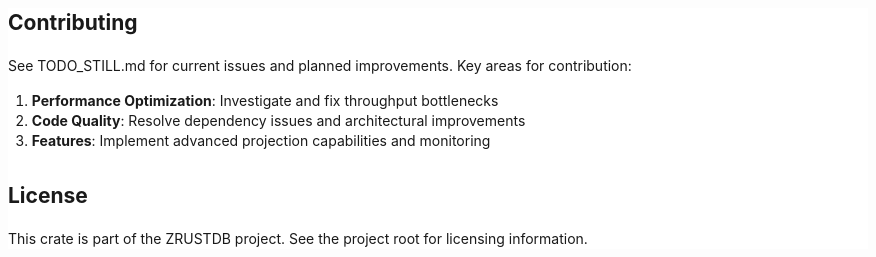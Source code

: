 ## Contributing

See TODO_STILL.md for current issues and planned improvements. Key areas for contribution:

1. **Performance Optimization**: Investigate and fix throughput bottlenecks
2. **Code Quality**: Resolve dependency issues and architectural improvements
3. **Features**: Implement advanced projection capabilities and monitoring

## License

This crate is part of the ZRUSTDB project. See the project root for licensing information.